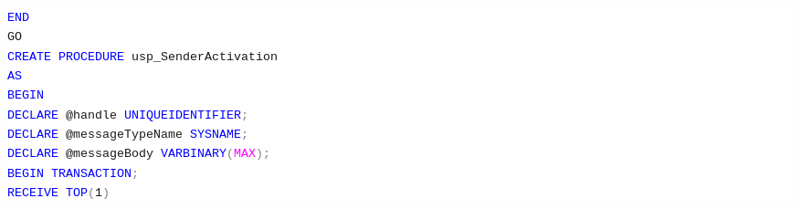 <p class="MsoNormal" style="margin: 0in 0in 0pt">
  <span style="font-size: 10pt; color: blue; font-family: 'Courier New'">END<o:p></o:p></span>
</p>

<p class="MsoNormal" style="margin: 0in 0in 0pt">
  <span style="font-size: 10pt; font-family: 'Courier New'">GO<o:p></o:p></span>
</p>

<p class="MsoNormal" style="margin: 0in 0in 0pt">
  <span style="font-size: 10pt; font-family: 'Courier New'"><o:p> </o:p></span>
</p>

<p class="MsoNormal" style="margin: 0in 0in 0pt">
  <span style="font-size: 10pt; color: blue; font-family: 'Courier New'">CREATE</span><span style="font-size: 10pt; font-family: 'Courier New'"> <span style="color: blue">PROCEDURE</span> usp_SenderActivation<o:p></o:p></span>
</p>

<p class="MsoNormal" style="margin: 0in 0in 0pt">
  <span style="font-size: 10pt; color: blue; font-family: 'Courier New'">AS<o:p></o:p></span>
</p>

<p class="MsoNormal" style="margin: 0in 0in 0pt">
  <span style="font-size: 10pt; color: blue; font-family: 'Courier New'">BEGIN<o:p></o:p></span>
</p>

<p class="MsoNormal" style="margin: 0in 0in 0pt">
  <span style="font-size: 10pt; color: blue; font-family: 'Courier New'">DECLARE</span><span style="font-size: 10pt; font-family: 'Courier New'"> @handle <span style="color: blue">UNIQUEIDENTIFIER</span><span style="color: gray">;<o:p></o:p></span></span>
</p>

<p class="MsoNormal" style="margin: 0in 0in 0pt">
  <span style="font-size: 10pt; color: blue; font-family: 'Courier New'">DECLARE</span><span style="font-size: 10pt; font-family: 'Courier New'"> @messageTypeName <span style="color: blue">SYSNAME</span><span style="color: gray">;<o:p></o:p></span></span>
</p>

<p class="MsoNormal" style="margin: 0in 0in 0pt">
  <span style="font-size: 10pt; color: blue; font-family: 'Courier New'">DECLARE</span><span style="font-size: 10pt; font-family: 'Courier New'"> @messageBody <span style="color: blue">VARBINARY</span><span style="color: gray">(</span><span style="color: fuchsia">MAX</span><span style="color: gray">);<o:p></o:p></span></span>
</p>

<p class="MsoNormal" style="margin: 0in 0in 0pt">
  <span style="font-size: 10pt; color: blue; font-family: 'Courier New'">BEGIN</span><span style="font-size: 10pt; font-family: 'Courier New'"> <span style="color: blue">TRANSACTION</span><span style="color: gray">;<o:p></o:p></span></span>
</p>

<p class="MsoNormal" style="margin: 0in 0in 0pt">
  <span style="font-size: 10pt; font-family: 'Courier New'"><span> </span><span style="color: blue">RECEIVE</span> <span style="color: blue">TOP</span><span style="color: gray">(</span>1<span style="color: gray">)</span> <o:p></o:p></span>
</p>
